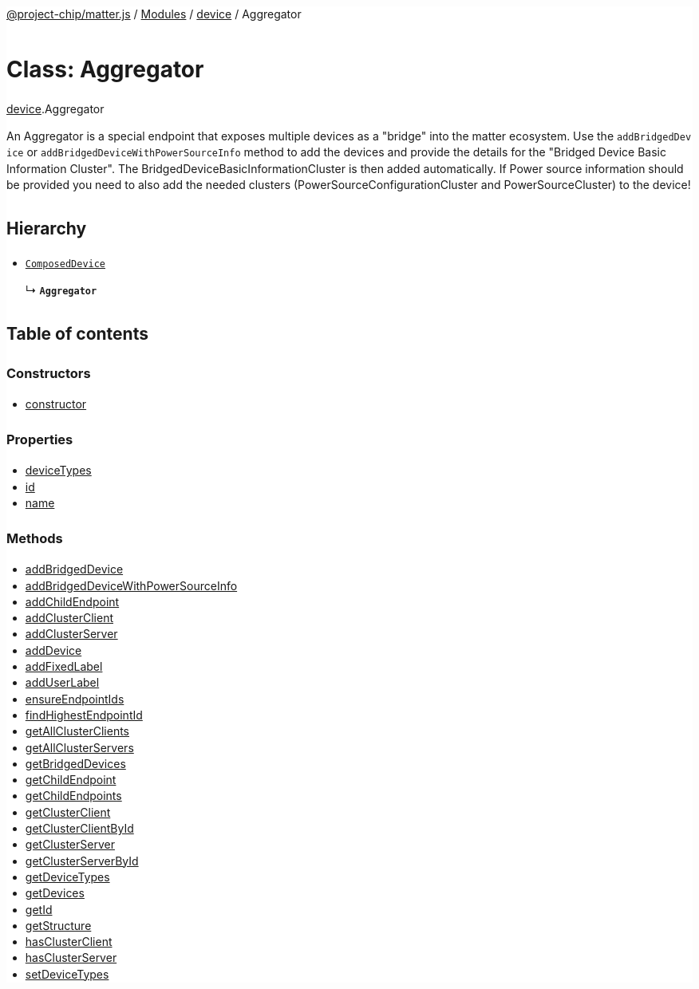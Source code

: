 [@project-chip/matter.js](../README.md) / [Modules](../modules.md) / [device](../modules/device.md) / Aggregator

# Class: Aggregator

[device](../modules/device.md).Aggregator

An Aggregator is a special endpoint that exposes multiple devices as a "bridge" into the matter ecosystem.
Use the `addBridgedDevice` or `addBridgedDeviceWithPowerSourceInfo` method to add the devices and provide the details
for the "Bridged Device Basic Information Cluster". The BridgedDeviceBasicInformationCluster is then added automatically.
If Power source information should be provided you need to also add the needed clusters (PowerSourceConfigurationCluster
and PowerSourceCluster) to the device!

## Hierarchy

- [`ComposedDevice`](device.ComposedDevice.md)

  ↳ **`Aggregator`**

## Table of contents

### Constructors

- [constructor](device.Aggregator.md#constructor)

### Properties

- [deviceTypes](device.Aggregator.md#devicetypes)
- [id](device.Aggregator.md#id)
- [name](device.Aggregator.md#name)

### Methods

- [addBridgedDevice](device.Aggregator.md#addbridgeddevice)
- [addBridgedDeviceWithPowerSourceInfo](device.Aggregator.md#addbridgeddevicewithpowersourceinfo)
- [addChildEndpoint](device.Aggregator.md#addchildendpoint)
- [addClusterClient](device.Aggregator.md#addclusterclient)
- [addClusterServer](device.Aggregator.md#addclusterserver)
- [addDevice](device.Aggregator.md#adddevice)
- [addFixedLabel](device.Aggregator.md#addfixedlabel)
- [addUserLabel](device.Aggregator.md#adduserlabel)
- [ensureEndpointIds](device.Aggregator.md#ensureendpointids)
- [findHighestEndpointId](device.Aggregator.md#findhighestendpointid)
- [getAllClusterClients](device.Aggregator.md#getallclusterclients)
- [getAllClusterServers](device.Aggregator.md#getallclusterservers)
- [getBridgedDevices](device.Aggregator.md#getbridgeddevices)
- [getChildEndpoint](device.Aggregator.md#getchildendpoint)
- [getChildEndpoints](device.Aggregator.md#getchildendpoints)
- [getClusterClient](device.Aggregator.md#getclusterclient)
- [getClusterClientById](device.Aggregator.md#getclusterclientbyid)
- [getClusterServer](device.Aggregator.md#getclusterserver)
- [getClusterServerById](device.Aggregator.md#getclusterserverbyid)
- [getDeviceTypes](device.Aggregator.md#getdevicetypes)
- [getDevices](device.Aggregator.md#getdevices)
- [getId](device.Aggregator.md#getid)
- [getStructure](device.Aggregator.md#getstructure)
- [hasClusterClient](device.Aggregator.md#hasclusterclient)
- [hasClusterServer](device.Aggregator.md#hasclusterserver)
- [setDeviceTypes](device.Aggregator.md#setdevicetypes)